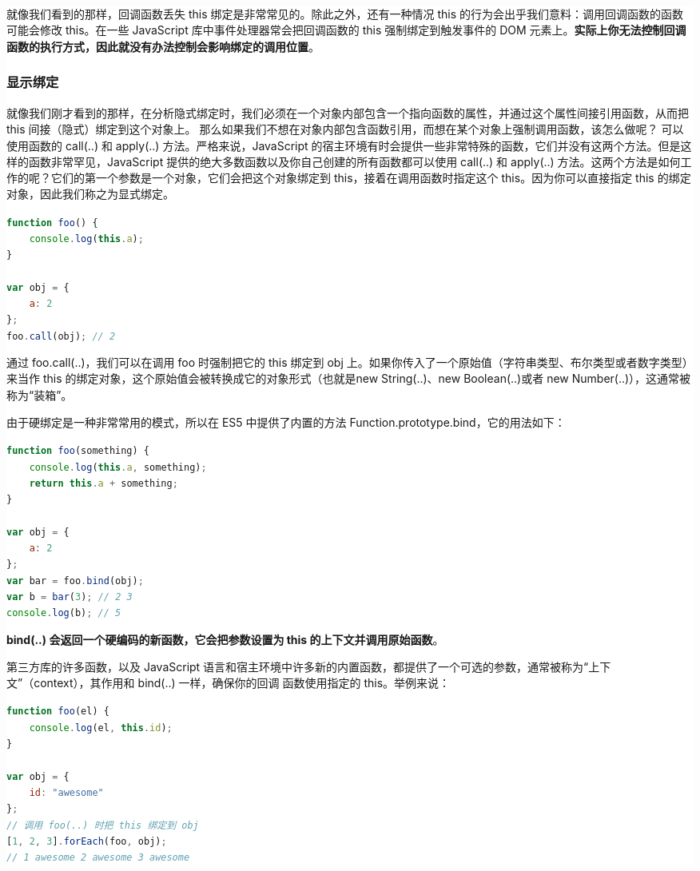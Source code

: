 就像我们看到的那样，回调函数丢失 this 绑定是非常常见的。除此之外，还有一种情况 this 的行为会出乎我们意料：调用回调函数的函数可能会修改 this。在一些 JavaScript 库中事件处理器常会把回调函数的 this 强制绑定到触发事件的 DOM 元素上。**实际上你无法控制回调函数的执行方式，因此就没有办法控制会影响绑定的调用位置**。

### 显示绑定

就像我们刚才看到的那样，在分析隐式绑定时，我们必须在一个对象内部包含一个指向函数的属性，并通过这个属性间接引用函数，从而把 this 间接（隐式）绑定到这个对象上。 那么如果我们不想在对象内部包含函数引用，而想在某个对象上强制调用函数，该怎么做呢？
可以使用函数的 call(..) 和 apply(..) 方法。严格来说，JavaScript 的宿主环境有时会提供一些非常特殊的函数，它们并没有这两个方法。但是这样的函数非常罕见，JavaScript 提供的绝大多数函数以及你自己创建的所有函数都可以使用 call(..) 和 apply(..) 方法。这两个方法是如何工作的呢？它们的第一个参数是一个对象，它们会把这个对象绑定到 this，接着在调用函数时指定这个 this。因为你可以直接指定 this 的绑定对象，因此我们称之为显式绑定。

```javascript
function foo() {
    console.log(this.a);
}

var obj = {
    a: 2
};
foo.call(obj); // 2
```

通过 foo.call(..)，我们可以在调用 foo 时强制把它的 this 绑定到 obj 上。如果你传入了一个原始值（字符串类型、布尔类型或者数字类型）来当作 this 的绑定对象，这个原始值会被转换成它的对象形式（也就是new String(..)、new Boolean(..)或者 new Number(..)），这通常被称为“装箱”。

由于硬绑定是一种非常常用的模式，所以在 ES5 中提供了内置的方法 Function.prototype.bind，它的用法如下：

```javascript
function foo(something) {
    console.log(this.a, something);
    return this.a + something;
}

var obj = {
    a: 2
};
var bar = foo.bind(obj);
var b = bar(3); // 2 3
console.log(b); // 5
```

**bind(..) 会返回一个硬编码的新函数，它会把参数设置为 this 的上下文并调用原始函数**。

第三方库的许多函数，以及 JavaScript 语言和宿主环境中许多新的内置函数，都提供了一个可选的参数，通常被称为“上下文”（context），其作用和 bind(..) 一样，确保你的回调 函数使用指定的 this。举例来说：

```javascript
function foo(el) {
    console.log(el, this.id);
}

var obj = {
    id: "awesome"
};
// 调用 foo(..) 时把 this 绑定到 obj
[1, 2, 3].forEach(foo, obj);
// 1 awesome 2 awesome 3 awesome
```

